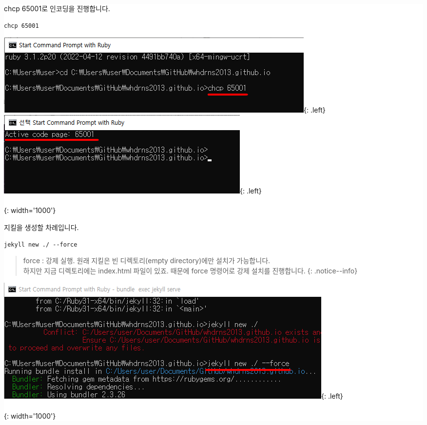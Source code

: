 chcp 65001로 인코딩을 진행합니다.  
```terminal
chcp 65001
```
  
![](/assets/images/20221126_001_029.png){: .left}
![](/assets/images/20221126_001_030.png){: .left}
![](/assets/images/blank_1000px.png){: width='1000'}
  
지킬을 생성할 차례입니다.
  
```terminal
jekyll new ./ --force
```
  
>force : 강제 실행. 원래 지킬은 빈 디렉토리(empty directory)에만 설치가 가능합니다.  
> 하지만 지금 디렉토리에는 index.html 파일이 있죠. 때문에 force 명령어로 강제 설치를 진행합니다. 
{: .notice--info}
  
![](/assets/images/20221126_001_031.png){: .left}
![](/assets/images/blank_1000px.png){: width='1000'}
  